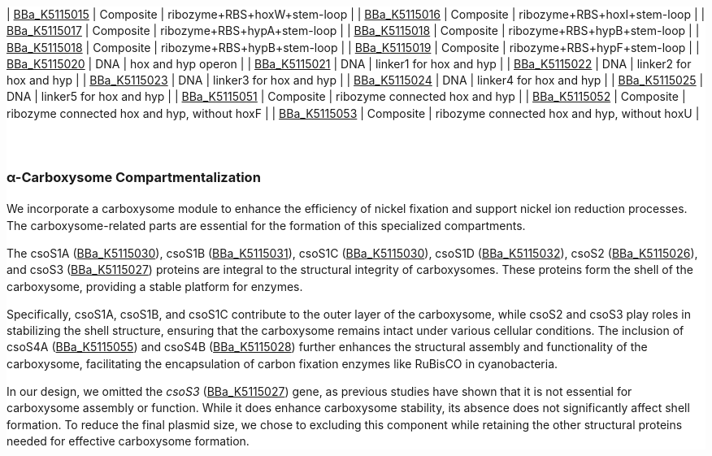 | [BBa_K5115015](https://parts.igem.org/Part:BBa_K5115015) | Composite | ribozyme+RBS+hoxW+stem-loop                   |
| [BBa_K5115016](https://parts.igem.org/Part:BBa_K5115016) | Composite | ribozyme+RBS+hoxI+stem-loop                   |
| [BBa_K5115017](https://parts.igem.org/Part:BBa_K5115017) | Composite | ribozyme+RBS+hypA+stem-loop                   |
| [BBa_K5115018](https://parts.igem.org/Part:BBa_K5115018) | Composite | ribozyme+RBS+hypB+stem-loop                   |
| [BBa_K5115018](https://parts.igem.org/Part:BBa_K5115018) | Composite | ribozyme+RBS+hypB+stem-loop                   |
| [BBa_K5115019](https://parts.igem.org/Part:BBa_K5115019) | Composite | ribozyme+RBS+hypF+stem-loop                   |
| [BBa_K5115020](https://parts.igem.org/Part:BBa_K5115020) | DNA       | hox and hyp operon                            |
| [BBa_K5115021](https://parts.igem.org/Part:BBa_K5115021) | DNA       | linker1 for hox and hyp                       |
| [BBa_K5115022](https://parts.igem.org/Part:BBa_K5115022) | DNA       | linker2 for hox and hyp                       |
| [BBa_K5115023](https://parts.igem.org/Part:BBa_K5115023) | DNA       | linker3 for hox and hyp                       |
| [BBa_K5115024](https://parts.igem.org/Part:BBa_K5115024) | DNA       | linker4 for hox and hyp                       |
| [BBa_K5115025](https://parts.igem.org/Part:BBa_K5115025) | DNA       | linker5 for hox and hyp                       |
| [BBa_K5115051](https://parts.igem.org/Part:BBa_K5115051) | Composite | ribozyme connected hox and hyp               |
| [BBa_K5115052](https://parts.igem.org/Part:BBa_K5115052) | Composite | ribozyme connected hox and hyp, without hoxF |
| [BBa_K5115053](https://parts.igem.org/Part:BBa_K5115053) | Composite | ribozyme connected hox and hyp, without hoxU |

<br>

### &alpha;-Carboxysome Compartmentalization

We incorporate a carboxysome module to enhance the efficiency of nickel fixation and support nickel ion reduction processes. The carboxysome-related parts are essential for the formation of this specialized compartments.

The csoS1A ([BBa_K5115030](https://parts.igem.org/Part:BBa_K5115030)), csoS1B ([BBa_K5115031](https://parts.igem.org/Part:BBa_K5115031)), csoS1C ([BBa_K5115030](https://parts.igem.org/Part:BBa_K5115031)), csoS1D ([BBa_K5115032](https://parts.igem.org/Part:BBa_K5115032)), csoS2 ([BBa_K5115026](https://parts.igem.org/Part:BBa_K5115026)), and csoS3 ([BBa_K5115027](https://parts.igem.org/Part:BBa_K5115027)) proteins are integral to the structural integrity of carboxysomes. These proteins form the shell of the carboxysome, providing a stable platform for enzymes.

Specifically, csoS1A, csoS1B, and csoS1C contribute to the outer layer of the carboxysome, while csoS2 and csoS3 play roles in stabilizing the shell structure, ensuring that the carboxysome remains intact under various cellular conditions. The inclusion of csoS4A ([BBa_K5115055](https://parts.igem.org/Part:BBa_K5115055)) and csoS4B ([BBa_K5115028](https://parts.igem.org/Part:BBa_K5115028)) further enhances the structural assembly and functionality of the carboxysome, facilitating the encapsulation of carbon fixation enzymes like RuBisCO in cyanobacteria.

In our design, we omitted the *csoS3* ([BBa_K5115027](https://parts.igem.org/Part:BBa_K5115027)) gene, as previous studies have shown that it is not essential for carboxysome assembly or function. While it does enhance carboxysome stability, its absence does not significantly affect shell formation. To reduce the final plasmid size, we chose to excluding this component while retaining the other structural proteins needed for effective carboxysome formation.
